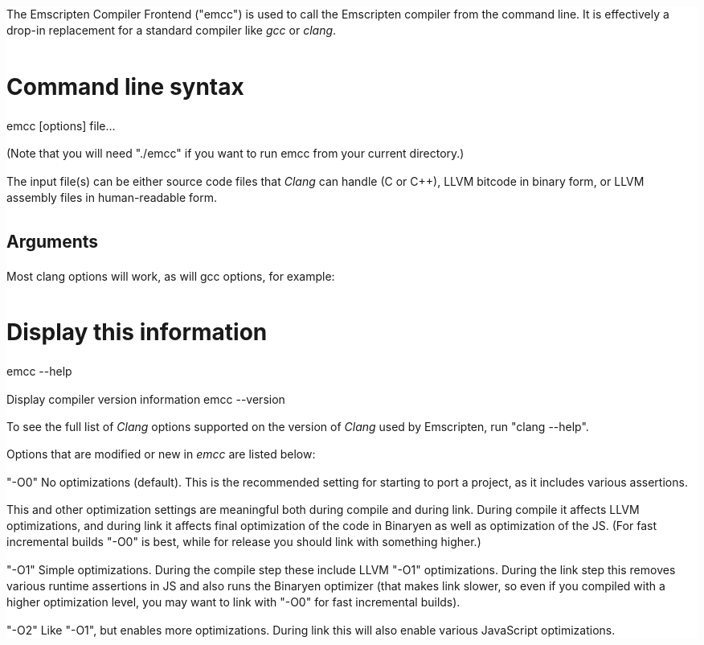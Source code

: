 
The Emscripten Compiler Frontend ("emcc") is used to call the
Emscripten compiler from the command line. It is effectively a drop-in
replacement for a standard compiler like *gcc* or *clang*.


Command line syntax
===================

   emcc [options] file...

(Note that you will need "./emcc" if you want to run emcc from your
current directory.)

The input file(s) can be either source code files that *Clang* can
handle (C or C++), LLVM bitcode in binary form, or LLVM assembly files
in human-readable form.


Arguments
---------

Most clang options will work, as will gcc options, for example:

   # Display this information
   emcc --help

   Display compiler version information
   emcc --version

To see the full list of *Clang* options supported on the version of
*Clang* used by Emscripten, run "clang --help".

Options that are modified or new in *emcc* are listed below:

"-O0"
   No optimizations (default). This is the recommended setting for
   starting to port a project, as it includes various assertions.

   This and other optimization settings are meaningful both during
   compile and during link. During compile it affects LLVM
   optimizations, and during link it affects final optimization of the
   code in Binaryen as well as optimization of the JS. (For fast
   incremental builds "-O0" is best, while for release you should link
   with something higher.)

"-O1"
   Simple optimizations. During the compile step these include LLVM
   "-O1" optimizations. During the link step this removes various
   runtime assertions in JS and also runs the Binaryen optimizer (that
   makes link slower, so even if you compiled with a higher
   optimization level, you may want to link with "-O0" for fast
   incremental builds).

"-O2"
   Like "-O1", but enables more optimizations. During link this will
   also enable various JavaScript optimizations.
